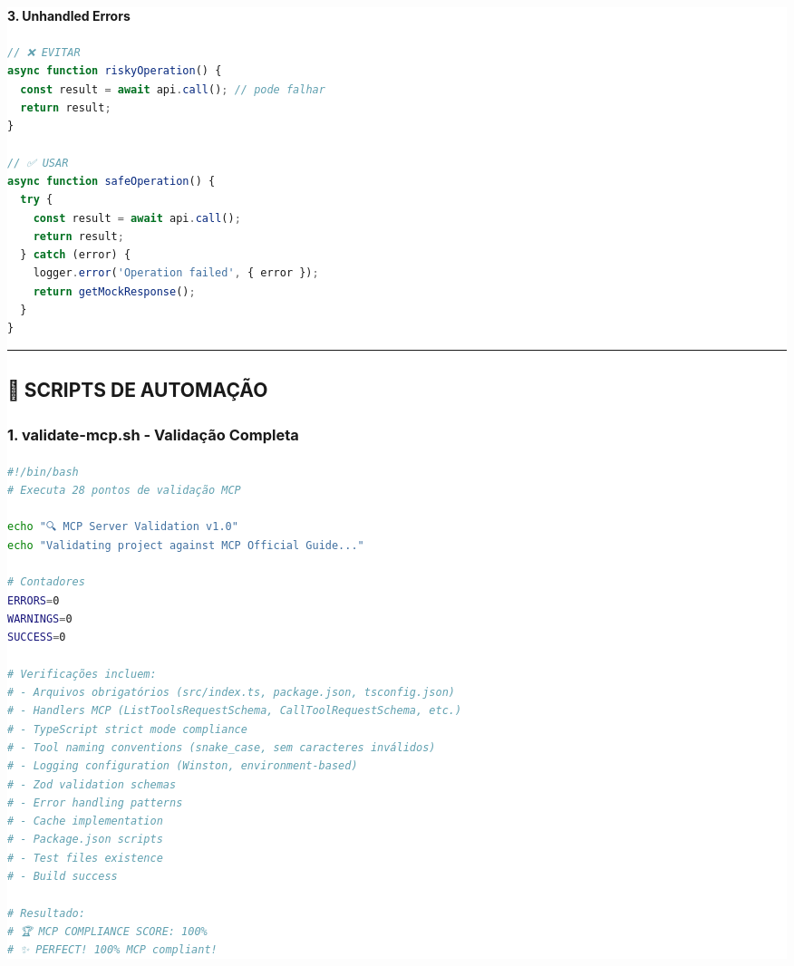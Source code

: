 #### 3. **Unhandled Errors**
```typescript
// ❌ EVITAR
async function riskyOperation() {
  const result = await api.call(); // pode falhar
  return result;
}

// ✅ USAR  
async function safeOperation() {
  try {
    const result = await api.call();
    return result;
  } catch (error) {
    logger.error('Operation failed', { error });
    return getMockResponse();
  }
}
```

---

## 🤖 SCRIPTS DE AUTOMAÇÃO

### 1. **validate-mcp.sh - Validação Completa**

```bash
#!/bin/bash
# Executa 28 pontos de validação MCP

echo "🔍 MCP Server Validation v1.0"
echo "Validating project against MCP Official Guide..."

# Contadores
ERRORS=0
WARNINGS=0
SUCCESS=0

# Verificações incluem:
# - Arquivos obrigatórios (src/index.ts, package.json, tsconfig.json)
# - Handlers MCP (ListToolsRequestSchema, CallToolRequestSchema, etc.)
# - TypeScript strict mode compliance
# - Tool naming conventions (snake_case, sem caracteres inválidos)
# - Logging configuration (Winston, environment-based)
# - Zod validation schemas
# - Error handling patterns
# - Cache implementation
# - Package.json scripts
# - Test files existence
# - Build success

# Resultado:
# 🏆 MCP COMPLIANCE SCORE: 100%
# ✨ PERFECT! 100% MCP compliant!
```
